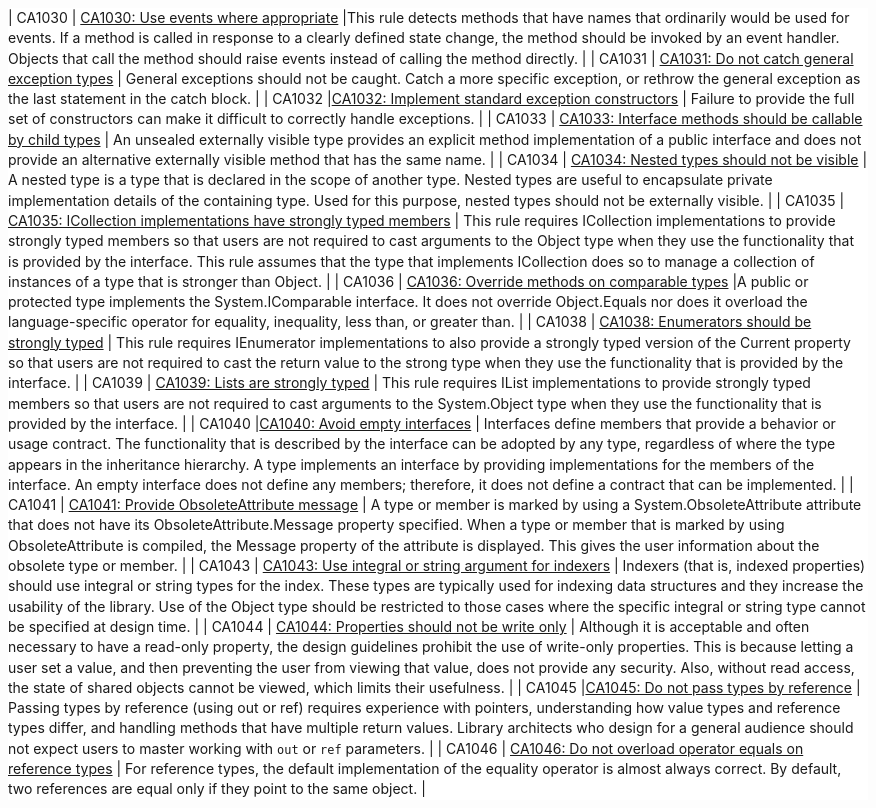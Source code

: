 | CA1030 | [CA1030: Use events where appropriate](../code-quality/ca1030-use-events-where-appropriate.md) |This rule detects methods that have names that ordinarily would be used for events. If a method is called in response to a clearly defined state change, the method should be invoked by an event handler. Objects that call the method should raise events instead of calling the method directly. |
| CA1031 | [CA1031: Do not catch general exception types](../code-quality/ca1031-do-not-catch-general-exception-types.md) | General exceptions should not be caught. Catch a more specific exception, or rethrow the general exception as the last statement in the catch block. |
| CA1032 |[CA1032: Implement standard exception constructors](../code-quality/ca1032-implement-standard-exception-constructors.md) | Failure to provide the full set of constructors can make it difficult to correctly handle exceptions. |
| CA1033 | [CA1033: Interface methods should be callable by child types](../code-quality/ca1033-interface-methods-should-be-callable-by-child-types.md) | An unsealed externally visible type provides an explicit method implementation of a public interface and does not provide an alternative externally visible method that has the same name. |
| CA1034 | [CA1034: Nested types should not be visible](../code-quality/ca1034-nested-types-should-not-be-visible.md) | A nested type is a type that is declared in the scope of another type. Nested types are useful to encapsulate private implementation details of the containing type. Used for this purpose, nested types should not be externally visible. |
| CA1035 | [CA1035: ICollection implementations have strongly typed members](../code-quality/ca1035-icollection-implementations-have-strongly-typed-members.md) | This rule requires ICollection implementations to provide strongly typed members so that users are not required to cast arguments to the Object type when they use the functionality that is provided by the interface. This rule assumes that the type that implements ICollection does so to manage a collection of instances of a type that is stronger than Object. |
| CA1036 | [CA1036: Override methods on comparable types](../code-quality/ca1036-override-methods-on-comparable-types.md) |A public or protected type implements the System.IComparable interface. It does not override Object.Equals nor does it overload the language-specific operator for equality, inequality, less than, or greater than. |
| CA1038 | [CA1038: Enumerators should be strongly typed](../code-quality/ca1038-enumerators-should-be-strongly-typed.md) | This rule requires IEnumerator implementations to also provide a strongly typed version of the Current property so that users are not required to cast the return value to the strong type when they use the functionality that is provided by the interface. |
| CA1039 | [CA1039: Lists are strongly typed](../code-quality/ca1039-lists-are-strongly-typed.md) | This rule requires IList implementations to provide strongly typed members so that users are not required to cast arguments to the System.Object type when they use the functionality that is provided by the interface. |
| CA1040 |[CA1040: Avoid empty interfaces](../code-quality/ca1040-avoid-empty-interfaces.md) | Interfaces define members that provide a behavior or usage contract. The functionality that is described by the interface can be adopted by any type, regardless of where the type appears in the inheritance hierarchy. A type implements an interface by providing implementations for the members of the interface. An empty interface does not define any members; therefore, it does not define a contract that can be implemented. |
| CA1041 | [CA1041: Provide ObsoleteAttribute message](../code-quality/ca1041-provide-obsoleteattribute-message.md) | A type or member is marked by using a System.ObsoleteAttribute attribute that does not have its ObsoleteAttribute.Message property specified. When a type or member that is marked by using ObsoleteAttribute is compiled, the Message property of the attribute is displayed. This gives the user information about the obsolete type or member. |
| CA1043 | [CA1043: Use integral or string argument for indexers](../code-quality/ca1043-use-integral-or-string-argument-for-indexers.md) | Indexers (that is, indexed properties) should use integral or string types for the index. These types are typically used for indexing data structures and they increase the usability of the library. Use of the Object type should be restricted to those cases where the specific integral or string type cannot be specified at design time. |
| CA1044 | [CA1044: Properties should not be write only](../code-quality/ca1044-properties-should-not-be-write-only.md) | Although it is acceptable and often necessary to have a read-only property, the design guidelines prohibit the use of write-only properties. This is because letting a user set a value, and then preventing the user from viewing that value, does not provide any security. Also, without read access, the state of shared objects cannot be viewed, which limits their usefulness. |
| CA1045 |[CA1045: Do not pass types by reference](../code-quality/ca1045-do-not-pass-types-by-reference.md) | Passing types by reference (using out or ref) requires experience with pointers, understanding how value types and reference types differ, and handling methods that have multiple return values. Library architects who design for a general audience should not expect users to master working with `out` or `ref` parameters. |
| CA1046 | [CA1046: Do not overload operator equals on reference types](../code-quality/ca1046-do-not-overload-operator-equals-on-reference-types.md) | For reference types, the default implementation of the equality operator is almost always correct. By default, two references are equal only if they point to the same object. |